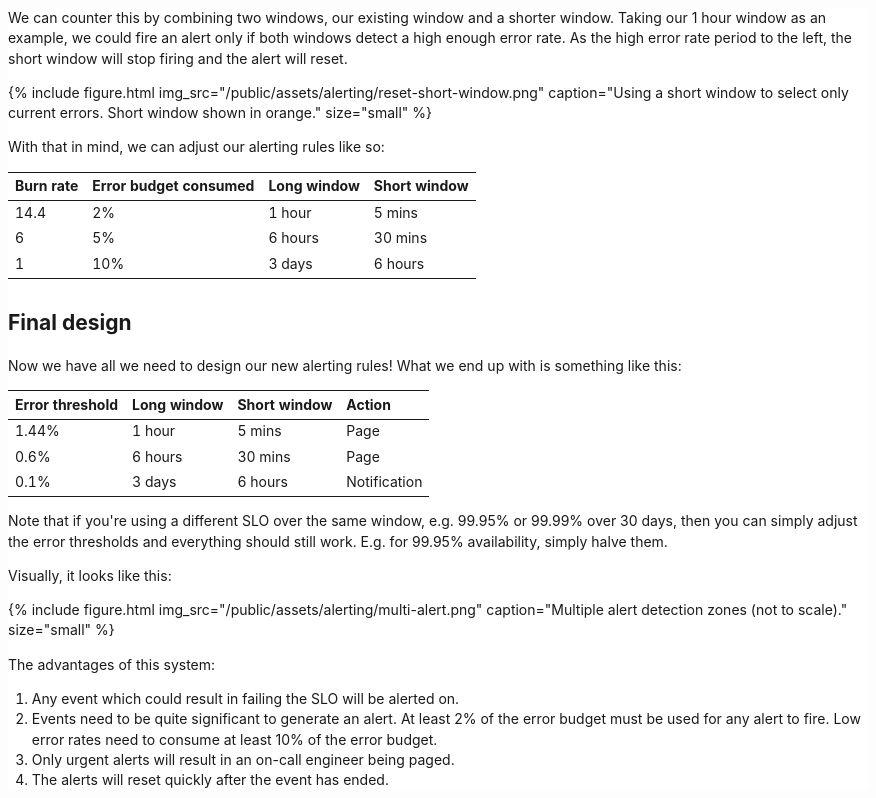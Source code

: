 We can counter this by combining two windows, our existing window and a shorter window. Taking our 1 hour window as an example, we could fire an alert only if both windows detect a high enough error rate. As the high error rate period to the left, the short window will stop firing and the alert will reset.

{% include figure.html
  img_src="/public/assets/alerting/reset-short-window.png"
  caption="Using a short window to select only current errors. Short window shown in orange."
  size="small"
%}

With that in mind, we can adjust our alerting rules like so:

<div class="table-wrapper" markdown="block">

| Burn rate | Error budget consumed | Long window | Short window |
|:----------|:----------------------|:------------|:-------------|
| 14.4      | 2%                    | 1 hour      | 5 mins       |
| 6         | 5%                    | 6 hours     | 30 mins      |
| 1         | 10%                   | 3 days      | 6 hours      |

</div>

## Final design

Now we have all we need to design our new alerting rules! What we end up with is something like this:

<div class="table-wrapper" markdown="block">

| Error threshold | Long window | Short window | Action       |
|:----------------|:------------|:-------------|:-------------|
| 1.44%           | 1 hour      | 5 mins       | Page         |
| 0.6%            | 6 hours     | 30 mins      | Page         |
| 0.1%            | 3 days      | 6 hours      | Notification |

</div>

Note that if you're using a different SLO over the same window, e.g. 99.95% or 99.99% over 30 days, then you can simply adjust the error thresholds and everything should still work. E.g. for 99.95% availability, simply halve them.

Visually, it looks like this:

{% include figure.html
  img_src="/public/assets/alerting/multi-alert.png"
  caption="Multiple alert detection zones (not to scale)."
  size="small"
%}

The advantages of this system:

1. Any event which could result in failing the SLO will be alerted on.
2. Events need to be quite significant to generate an alert. At least 2% of the error budget must be used for any alert to fire. Low error rates need to consume at least 10% of the error budget.
3. Only urgent alerts will result in an on-call engineer being paged.
4. The alerts will reset quickly after the event has ended.

